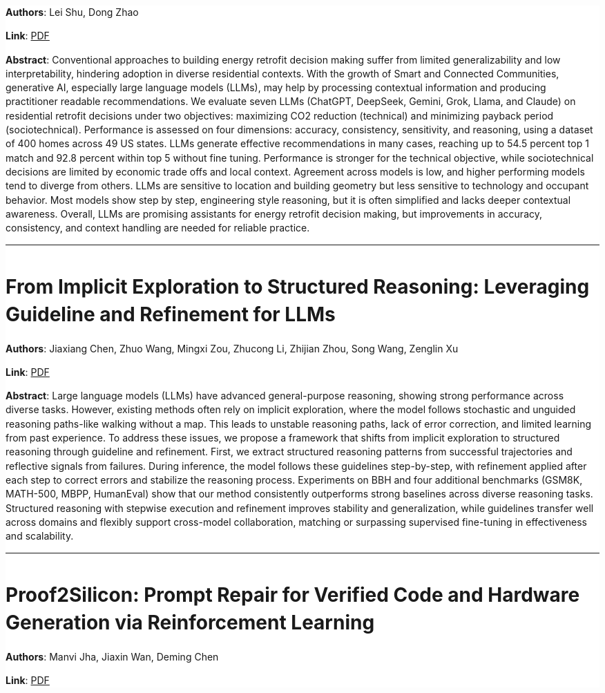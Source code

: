 **Authors**: Lei Shu, Dong Zhao  

**Link**: [PDF](https://arxiv.org/pdf/2509.06307)  

**Abstract**: Conventional approaches to building energy retrofit decision making suffer from limited generalizability and low interpretability, hindering adoption in diverse residential contexts. With the growth of Smart and Connected Communities, generative AI, especially large language models (LLMs), may help by processing contextual information and producing practitioner readable recommendations. We evaluate seven LLMs (ChatGPT, DeepSeek, Gemini, Grok, Llama, and Claude) on residential retrofit decisions under two objectives: maximizing CO2 reduction (technical) and minimizing payback period (sociotechnical). Performance is assessed on four dimensions: accuracy, consistency, sensitivity, and reasoning, using a dataset of 400 homes across 49 US states. LLMs generate effective recommendations in many cases, reaching up to 54.5 percent top 1 match and 92.8 percent within top 5 without fine tuning. Performance is stronger for the technical objective, while sociotechnical decisions are limited by economic trade offs and local context. Agreement across models is low, and higher performing models tend to diverge from others. LLMs are sensitive to location and building geometry but less sensitive to technology and occupant behavior. Most models show step by step, engineering style reasoning, but it is often simplified and lacks deeper contextual awareness. Overall, LLMs are promising assistants for energy retrofit decision making, but improvements in accuracy, consistency, and context handling are needed for reliable practice. 

---
# From Implicit Exploration to Structured Reasoning: Leveraging Guideline and Refinement for LLMs 

**Authors**: Jiaxiang Chen, Zhuo Wang, Mingxi Zou, Zhucong Li, Zhijian Zhou, Song Wang, Zenglin Xu  

**Link**: [PDF](https://arxiv.org/pdf/2509.06284)  

**Abstract**: Large language models (LLMs) have advanced general-purpose reasoning, showing strong performance across diverse tasks. However, existing methods often rely on implicit exploration, where the model follows stochastic and unguided reasoning paths-like walking without a map. This leads to unstable reasoning paths, lack of error correction, and limited learning from past experience. To address these issues, we propose a framework that shifts from implicit exploration to structured reasoning through guideline and refinement. First, we extract structured reasoning patterns from successful trajectories and reflective signals from failures. During inference, the model follows these guidelines step-by-step, with refinement applied after each step to correct errors and stabilize the reasoning process. Experiments on BBH and four additional benchmarks (GSM8K, MATH-500, MBPP, HumanEval) show that our method consistently outperforms strong baselines across diverse reasoning tasks. Structured reasoning with stepwise execution and refinement improves stability and generalization, while guidelines transfer well across domains and flexibly support cross-model collaboration, matching or surpassing supervised fine-tuning in effectiveness and scalability. 

---
# Proof2Silicon: Prompt Repair for Verified Code and Hardware Generation via Reinforcement Learning 

**Authors**: Manvi Jha, Jiaxin Wan, Deming Chen  

**Link**: [PDF](https://arxiv.org/pdf/2509.06239)  
